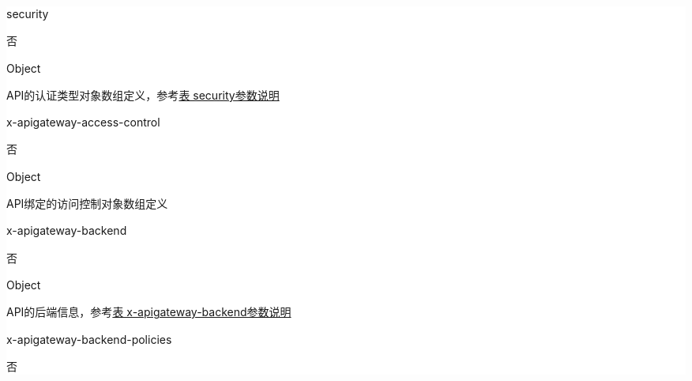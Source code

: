<tr id="zh-cn_topic_0225569012_row07827715207"><td class="cellrowborder" valign="top" width="20%" headers="mcps1.2.5.1.1 "><p id="zh-cn_topic_0225569012_p37827792016"><a name="zh-cn_topic_0225569012_p37827792016"></a><a name="zh-cn_topic_0225569012_p37827792016"></a>security</p>
</td>
<td class="cellrowborder" valign="top" width="13%" headers="mcps1.2.5.1.2 "><p id="zh-cn_topic_0225569012_p1778316712011"><a name="zh-cn_topic_0225569012_p1778316712011"></a><a name="zh-cn_topic_0225569012_p1778316712011"></a>否</p>
</td>
<td class="cellrowborder" valign="top" width="12%" headers="mcps1.2.5.1.3 "><p id="zh-cn_topic_0225569012_p17833720206"><a name="zh-cn_topic_0225569012_p17833720206"></a><a name="zh-cn_topic_0225569012_p17833720206"></a>Object</p>
</td>
<td class="cellrowborder" valign="top" width="55.00000000000001%" headers="mcps1.2.5.1.4 "><p id="zh-cn_topic_0225569012_p1978311762017"><a name="zh-cn_topic_0225569012_p1978311762017"></a><a name="zh-cn_topic_0225569012_p1978311762017"></a>API的认证类型对象数组定义，参考<a href="#zh-cn_topic_0225569012_table5546275362">表 security参数说明</a></p>
</td>
</tr>
<tr id="zh-cn_topic_0225569012_row15485171610202"><td class="cellrowborder" valign="top" width="20%" headers="mcps1.2.5.1.1 "><p id="zh-cn_topic_0225569012_p1348518161208"><a name="zh-cn_topic_0225569012_p1348518161208"></a><a name="zh-cn_topic_0225569012_p1348518161208"></a>x-apigateway-access-control</p>
</td>
<td class="cellrowborder" valign="top" width="13%" headers="mcps1.2.5.1.2 "><p id="zh-cn_topic_0225569012_p1248561618201"><a name="zh-cn_topic_0225569012_p1248561618201"></a><a name="zh-cn_topic_0225569012_p1248561618201"></a>否</p>
</td>
<td class="cellrowborder" valign="top" width="12%" headers="mcps1.2.5.1.3 "><p id="zh-cn_topic_0225569012_p1648551662018"><a name="zh-cn_topic_0225569012_p1648551662018"></a><a name="zh-cn_topic_0225569012_p1648551662018"></a>Object</p>
</td>
<td class="cellrowborder" valign="top" width="55.00000000000001%" headers="mcps1.2.5.1.4 "><p id="zh-cn_topic_0225569012_p15485111662013"><a name="zh-cn_topic_0225569012_p15485111662013"></a><a name="zh-cn_topic_0225569012_p15485111662013"></a>API绑定的访问控制对象数组定义</p>
</td>
</tr>
<tr id="zh-cn_topic_0225569012_row13552843123117"><td class="cellrowborder" valign="top" width="20%" headers="mcps1.2.5.1.1 "><p id="zh-cn_topic_0225569012_p355316435319"><a name="zh-cn_topic_0225569012_p355316435319"></a><a name="zh-cn_topic_0225569012_p355316435319"></a>x-apigateway-backend</p>
</td>
<td class="cellrowborder" valign="top" width="13%" headers="mcps1.2.5.1.2 "><p id="zh-cn_topic_0225569012_p7553204317316"><a name="zh-cn_topic_0225569012_p7553204317316"></a><a name="zh-cn_topic_0225569012_p7553204317316"></a>否</p>
</td>
<td class="cellrowborder" valign="top" width="12%" headers="mcps1.2.5.1.3 "><p id="zh-cn_topic_0225569012_p0553114318310"><a name="zh-cn_topic_0225569012_p0553114318310"></a><a name="zh-cn_topic_0225569012_p0553114318310"></a>Object</p>
</td>
<td class="cellrowborder" valign="top" width="55.00000000000001%" headers="mcps1.2.5.1.4 "><p id="zh-cn_topic_0225569012_p1555384333113"><a name="zh-cn_topic_0225569012_p1555384333113"></a><a name="zh-cn_topic_0225569012_p1555384333113"></a>API的后端信息，参考<a href="#zh-cn_topic_0225569012_table1399375061810">表 x-apigateway-backend参数说明</a></p>
</td>
</tr>
<tr id="zh-cn_topic_0225569012_row13319311576"><td class="cellrowborder" valign="top" width="20%" headers="mcps1.2.5.1.1 "><p id="zh-cn_topic_0225569012_p0341231277"><a name="zh-cn_topic_0225569012_p0341231277"></a><a name="zh-cn_topic_0225569012_p0341231277"></a>x-apigateway-backend-policies</p>
</td>
<td class="cellrowborder" valign="top" width="13%" headers="mcps1.2.5.1.2 "><p id="zh-cn_topic_0225569012_p12340311715"><a name="zh-cn_topic_0225569012_p12340311715"></a><a name="zh-cn_topic_0225569012_p12340311715"></a>否</p>
</td>